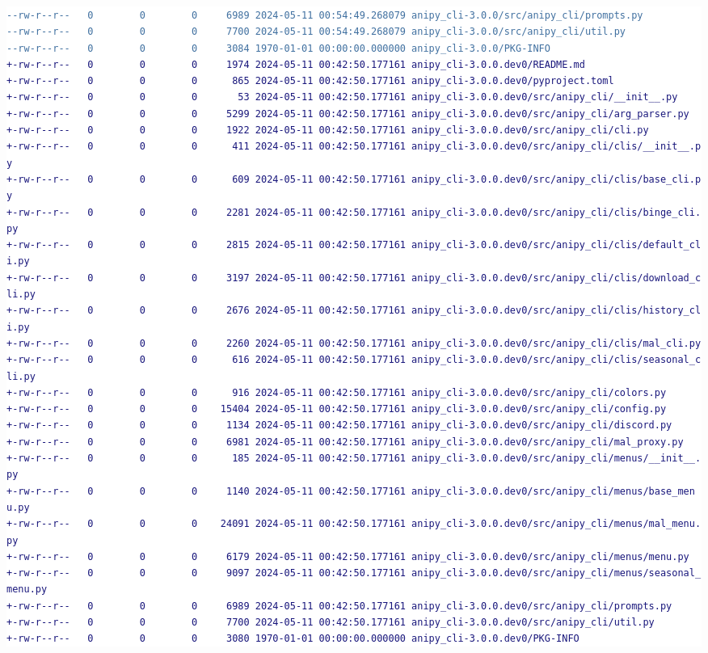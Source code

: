 ```diff
--rw-r--r--   0        0        0     6989 2024-05-11 00:54:49.268079 anipy_cli-3.0.0/src/anipy_cli/prompts.py
--rw-r--r--   0        0        0     7700 2024-05-11 00:54:49.268079 anipy_cli-3.0.0/src/anipy_cli/util.py
--rw-r--r--   0        0        0     3084 1970-01-01 00:00:00.000000 anipy_cli-3.0.0/PKG-INFO
+-rw-r--r--   0        0        0     1974 2024-05-11 00:42:50.177161 anipy_cli-3.0.0.dev0/README.md
+-rw-r--r--   0        0        0      865 2024-05-11 00:42:50.177161 anipy_cli-3.0.0.dev0/pyproject.toml
+-rw-r--r--   0        0        0       53 2024-05-11 00:42:50.177161 anipy_cli-3.0.0.dev0/src/anipy_cli/__init__.py
+-rw-r--r--   0        0        0     5299 2024-05-11 00:42:50.177161 anipy_cli-3.0.0.dev0/src/anipy_cli/arg_parser.py
+-rw-r--r--   0        0        0     1922 2024-05-11 00:42:50.177161 anipy_cli-3.0.0.dev0/src/anipy_cli/cli.py
+-rw-r--r--   0        0        0      411 2024-05-11 00:42:50.177161 anipy_cli-3.0.0.dev0/src/anipy_cli/clis/__init__.py
+-rw-r--r--   0        0        0      609 2024-05-11 00:42:50.177161 anipy_cli-3.0.0.dev0/src/anipy_cli/clis/base_cli.py
+-rw-r--r--   0        0        0     2281 2024-05-11 00:42:50.177161 anipy_cli-3.0.0.dev0/src/anipy_cli/clis/binge_cli.py
+-rw-r--r--   0        0        0     2815 2024-05-11 00:42:50.177161 anipy_cli-3.0.0.dev0/src/anipy_cli/clis/default_cli.py
+-rw-r--r--   0        0        0     3197 2024-05-11 00:42:50.177161 anipy_cli-3.0.0.dev0/src/anipy_cli/clis/download_cli.py
+-rw-r--r--   0        0        0     2676 2024-05-11 00:42:50.177161 anipy_cli-3.0.0.dev0/src/anipy_cli/clis/history_cli.py
+-rw-r--r--   0        0        0     2260 2024-05-11 00:42:50.177161 anipy_cli-3.0.0.dev0/src/anipy_cli/clis/mal_cli.py
+-rw-r--r--   0        0        0      616 2024-05-11 00:42:50.177161 anipy_cli-3.0.0.dev0/src/anipy_cli/clis/seasonal_cli.py
+-rw-r--r--   0        0        0      916 2024-05-11 00:42:50.177161 anipy_cli-3.0.0.dev0/src/anipy_cli/colors.py
+-rw-r--r--   0        0        0    15404 2024-05-11 00:42:50.177161 anipy_cli-3.0.0.dev0/src/anipy_cli/config.py
+-rw-r--r--   0        0        0     1134 2024-05-11 00:42:50.177161 anipy_cli-3.0.0.dev0/src/anipy_cli/discord.py
+-rw-r--r--   0        0        0     6981 2024-05-11 00:42:50.177161 anipy_cli-3.0.0.dev0/src/anipy_cli/mal_proxy.py
+-rw-r--r--   0        0        0      185 2024-05-11 00:42:50.177161 anipy_cli-3.0.0.dev0/src/anipy_cli/menus/__init__.py
+-rw-r--r--   0        0        0     1140 2024-05-11 00:42:50.177161 anipy_cli-3.0.0.dev0/src/anipy_cli/menus/base_menu.py
+-rw-r--r--   0        0        0    24091 2024-05-11 00:42:50.177161 anipy_cli-3.0.0.dev0/src/anipy_cli/menus/mal_menu.py
+-rw-r--r--   0        0        0     6179 2024-05-11 00:42:50.177161 anipy_cli-3.0.0.dev0/src/anipy_cli/menus/menu.py
+-rw-r--r--   0        0        0     9097 2024-05-11 00:42:50.177161 anipy_cli-3.0.0.dev0/src/anipy_cli/menus/seasonal_menu.py
+-rw-r--r--   0        0        0     6989 2024-05-11 00:42:50.177161 anipy_cli-3.0.0.dev0/src/anipy_cli/prompts.py
+-rw-r--r--   0        0        0     7700 2024-05-11 00:42:50.177161 anipy_cli-3.0.0.dev0/src/anipy_cli/util.py
+-rw-r--r--   0        0        0     3080 1970-01-01 00:00:00.000000 anipy_cli-3.0.0.dev0/PKG-INFO
```
